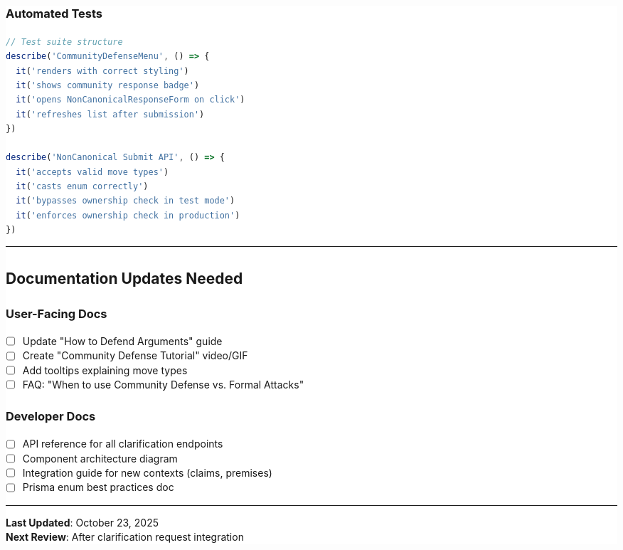 ### Automated Tests
```typescript
// Test suite structure
describe('CommunityDefenseMenu', () => {
  it('renders with correct styling')
  it('shows community response badge')
  it('opens NonCanonicalResponseForm on click')
  it('refreshes list after submission')
})

describe('NonCanonical Submit API', () => {
  it('accepts valid move types')
  it('casts enum correctly')
  it('bypasses ownership check in test mode')
  it('enforces ownership check in production')
})
```

---

## Documentation Updates Needed

### User-Facing Docs
- [ ] Update "How to Defend Arguments" guide
- [ ] Create "Community Defense Tutorial" video/GIF
- [ ] Add tooltips explaining move types
- [ ] FAQ: "When to use Community Defense vs. Formal Attacks"

### Developer Docs
- [ ] API reference for all clarification endpoints
- [ ] Component architecture diagram
- [ ] Integration guide for new contexts (claims, premises)
- [ ] Prisma enum best practices doc

---

**Last Updated**: October 23, 2025  
**Next Review**: After clarification request integration
